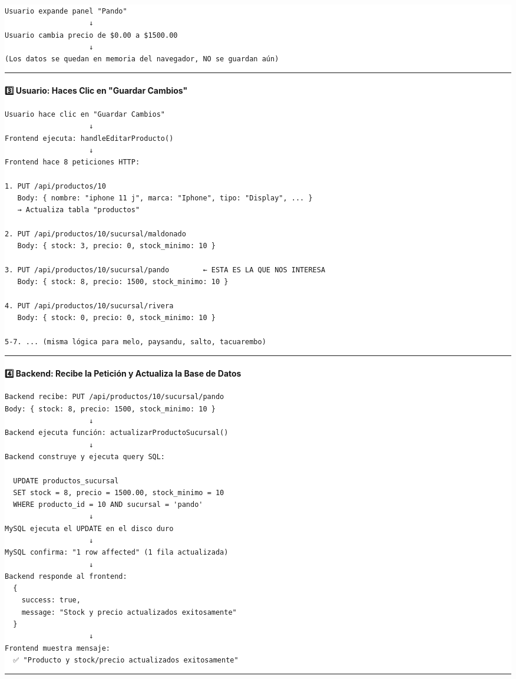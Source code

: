 ```
Usuario expande panel "Pando"
                    ↓
Usuario cambia precio de $0.00 a $1500.00
                    ↓
(Los datos se quedan en memoria del navegador, NO se guardan aún)
```

---

#### 3️⃣ **Usuario: Haces Clic en "Guardar Cambios"**

```
Usuario hace clic en "Guardar Cambios"
                    ↓
Frontend ejecuta: handleEditarProducto()
                    ↓
Frontend hace 8 peticiones HTTP:

1. PUT /api/productos/10
   Body: { nombre: "iphone 11 j", marca: "Iphone", tipo: "Display", ... }
   → Actualiza tabla "productos"

2. PUT /api/productos/10/sucursal/maldonado
   Body: { stock: 3, precio: 0, stock_minimo: 10 }
   
3. PUT /api/productos/10/sucursal/pando        ← ESTA ES LA QUE NOS INTERESA
   Body: { stock: 8, precio: 1500, stock_minimo: 10 }
   
4. PUT /api/productos/10/sucursal/rivera
   Body: { stock: 0, precio: 0, stock_minimo: 10 }
   
5-7. ... (misma lógica para melo, paysandu, salto, tacuarembo)
```

---

#### 4️⃣ **Backend: Recibe la Petición y Actualiza la Base de Datos**

```
Backend recibe: PUT /api/productos/10/sucursal/pando
Body: { stock: 8, precio: 1500, stock_minimo: 10 }
                    ↓
Backend ejecuta función: actualizarProductoSucursal()
                    ↓
Backend construye y ejecuta query SQL:

  UPDATE productos_sucursal 
  SET stock = 8, precio = 1500.00, stock_minimo = 10
  WHERE producto_id = 10 AND sucursal = 'pando'
                    ↓
MySQL ejecuta el UPDATE en el disco duro
                    ↓
MySQL confirma: "1 row affected" (1 fila actualizada)
                    ↓
Backend responde al frontend: 
  {
    success: true,
    message: "Stock y precio actualizados exitosamente"
  }
                    ↓
Frontend muestra mensaje:
  ✅ "Producto y stock/precio actualizados exitosamente"
```

---